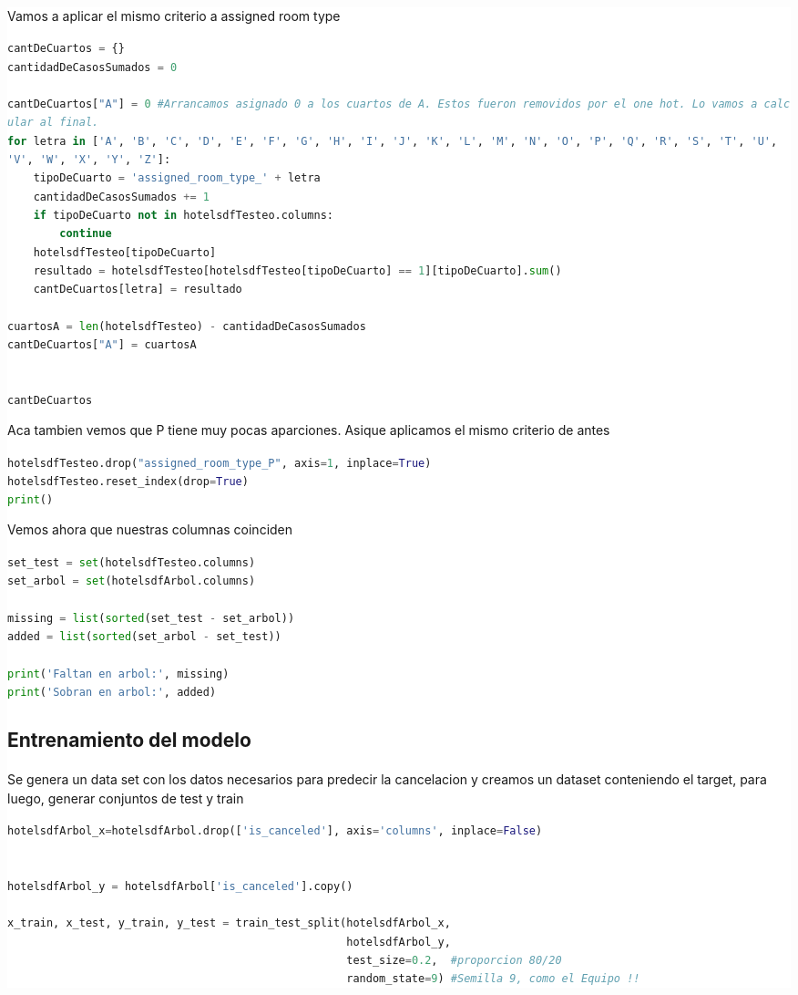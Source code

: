 Vamos a aplicar el mismo criterio a assigned room type

```python
cantDeCuartos = {}
cantidadDeCasosSumados = 0

cantDeCuartos["A"] = 0 #Arrancamos asignado 0 a los cuartos de A. Estos fueron removidos por el one hot. Lo vamos a calcular al final.
for letra in ['A', 'B', 'C', 'D', 'E', 'F', 'G', 'H', 'I', 'J', 'K', 'L', 'M', 'N', 'O', 'P', 'Q', 'R', 'S', 'T', 'U', 'V', 'W', 'X', 'Y', 'Z']:
    tipoDeCuarto = 'assigned_room_type_' + letra
    cantidadDeCasosSumados += 1
    if tipoDeCuarto not in hotelsdfTesteo.columns:
        continue
    hotelsdfTesteo[tipoDeCuarto]
    resultado = hotelsdfTesteo[hotelsdfTesteo[tipoDeCuarto] == 1][tipoDeCuarto].sum()
    cantDeCuartos[letra] = resultado

cuartosA = len(hotelsdfTesteo) - cantidadDeCasosSumados
cantDeCuartos["A"] = cuartosA


cantDeCuartos
```

Aca tambien vemos que P tiene muy pocas aparciones. Asique aplicamos el mismo criterio de antes

```python
hotelsdfTesteo.drop("assigned_room_type_P", axis=1, inplace=True)
hotelsdfTesteo.reset_index(drop=True)
print()
```

Vemos ahora que nuestras columnas coinciden

```python
set_test = set(hotelsdfTesteo.columns)
set_arbol = set(hotelsdfArbol.columns)

missing = list(sorted(set_test - set_arbol))
added = list(sorted(set_arbol - set_test))

print('Faltan en arbol:', missing)
print('Sobran en arbol:', added)
```

## Entrenamiento del modelo

Se genera un data set con los datos necesarios para predecir la cancelacion y creamos un dataset conteniendo el target, para luego, generar conjuntos de test y train

```python
hotelsdfArbol_x=hotelsdfArbol.drop(['is_canceled'], axis='columns', inplace=False)


hotelsdfArbol_y = hotelsdfArbol['is_canceled'].copy()

x_train, x_test, y_train, y_test = train_test_split(hotelsdfArbol_x,
                                                    hotelsdfArbol_y, 
                                                    test_size=0.2,  #proporcion 80/20
                                                    random_state=9) #Semilla 9, como el Equipo !!
```
